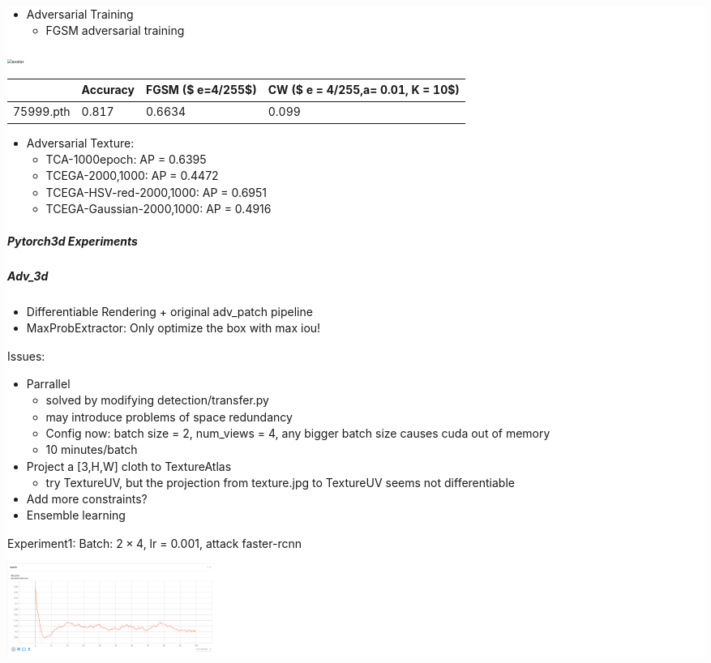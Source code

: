 - Adversarial Training
  - FGSM adversarial training

<img src="/home/qianhw/下载/hugo/content/slides/notes/figure/FGSM_adv_train.png" alt="avatar" style="zoom:36%;" />


|           | Accuracy | FGSM ($ e=4/255$) | CW ($ e = 4/255,a= 0.01, K = 10$) |
| --------- | -------- | ----------------- | --------------------------------- |
| 75999.pth | 0.817    | 0.6634            | 0.099                             |

- Adversarial Texture:
  - TCA-1000epoch: AP = 0.6395
  - TCEGA-2000,1000: AP = 0.4472
  - TCEGA-HSV-red-2000,1000: AP = 0.6951
  - TCEGA-Gaussian-2000,1000: AP = 0.4916

##### Pytorch3d Experiments

##### Adv_3d

- Differentiable Rendering + original adv_patch pipeline
- MaxProbExtractor: Only optimize the box with max iou!

Issues:

- Parrallel
  - solved by modifying detection/transfer.py
  - may introduce problems of space redundancy
  - Config now: batch size = 2, num_views = 4, any bigger batch size causes cuda out of memory
  - 10 minutes/batch
- Project a [3,H,W] cloth to TextureAtlas
  - try TextureUV, but the projection from texture.jpg to TextureUV seems not differentiable
- Add more constraints?
- Ensemble learning

Experiment1: Batch: $2\times 4$, lr = 0.001, attack faster-rcnn

<img src="figure/experiment1/epoch.png" alt="epoch" style="zoom:25%;" />
